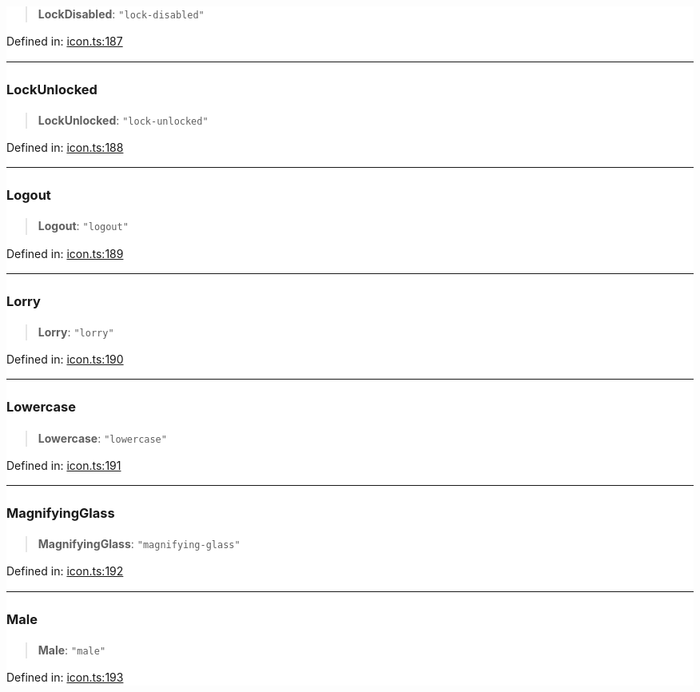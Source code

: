 > **LockDisabled**: `"lock-disabled"`

Defined in: [icon.ts:187](https://github.com/vicinaehq/vicinae/blob/c742d5fc509336339909dd669955b863f086bf4e/api/src/api/icon.ts#L187)

***

### LockUnlocked

> **LockUnlocked**: `"lock-unlocked"`

Defined in: [icon.ts:188](https://github.com/vicinaehq/vicinae/blob/c742d5fc509336339909dd669955b863f086bf4e/api/src/api/icon.ts#L188)

***

### Logout

> **Logout**: `"logout"`

Defined in: [icon.ts:189](https://github.com/vicinaehq/vicinae/blob/c742d5fc509336339909dd669955b863f086bf4e/api/src/api/icon.ts#L189)

***

### Lorry

> **Lorry**: `"lorry"`

Defined in: [icon.ts:190](https://github.com/vicinaehq/vicinae/blob/c742d5fc509336339909dd669955b863f086bf4e/api/src/api/icon.ts#L190)

***

### Lowercase

> **Lowercase**: `"lowercase"`

Defined in: [icon.ts:191](https://github.com/vicinaehq/vicinae/blob/c742d5fc509336339909dd669955b863f086bf4e/api/src/api/icon.ts#L191)

***

### MagnifyingGlass

> **MagnifyingGlass**: `"magnifying-glass"`

Defined in: [icon.ts:192](https://github.com/vicinaehq/vicinae/blob/c742d5fc509336339909dd669955b863f086bf4e/api/src/api/icon.ts#L192)

***

### Male

> **Male**: `"male"`

Defined in: [icon.ts:193](https://github.com/vicinaehq/vicinae/blob/c742d5fc509336339909dd669955b863f086bf4e/api/src/api/icon.ts#L193)
